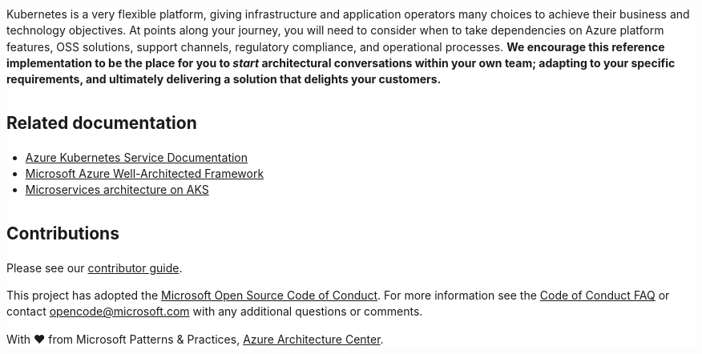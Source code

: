 Kubernetes is a very flexible platform, giving infrastructure and application operators many choices to achieve their business and technology objectives. At points along your journey, you will need to consider when to take dependencies on Azure platform features, OSS solutions, support channels, regulatory compliance, and operational processes. **We encourage this reference implementation to be the place for you to _start_ architectural conversations within your own team; adapting to your specific requirements, and ultimately delivering a solution that delights your customers.**

## Related documentation

- [Azure Kubernetes Service Documentation](https://learn.microsoft.com/azure/aks/)
- [Microsoft Azure Well-Architected Framework](https://learn.microsoft.com/azure/architecture/framework/)
- [Microservices architecture on AKS](https://learn.microsoft.com/azure/architecture/reference-architectures/containers/aks-microservices/aks-microservices)

## Contributions

Please see our [contributor guide](./CONTRIBUTING.md).

This project has adopted the [Microsoft Open Source Code of Conduct](https://opensource.microsoft.com/codeofconduct/). For more information see the [Code of Conduct FAQ](https://opensource.microsoft.com/codeofconduct/faq/) or contact <opencode@microsoft.com> with any additional questions or comments.

With :heart: from Microsoft Patterns & Practices, [Azure Architecture Center](https://aka.ms/architecture).
